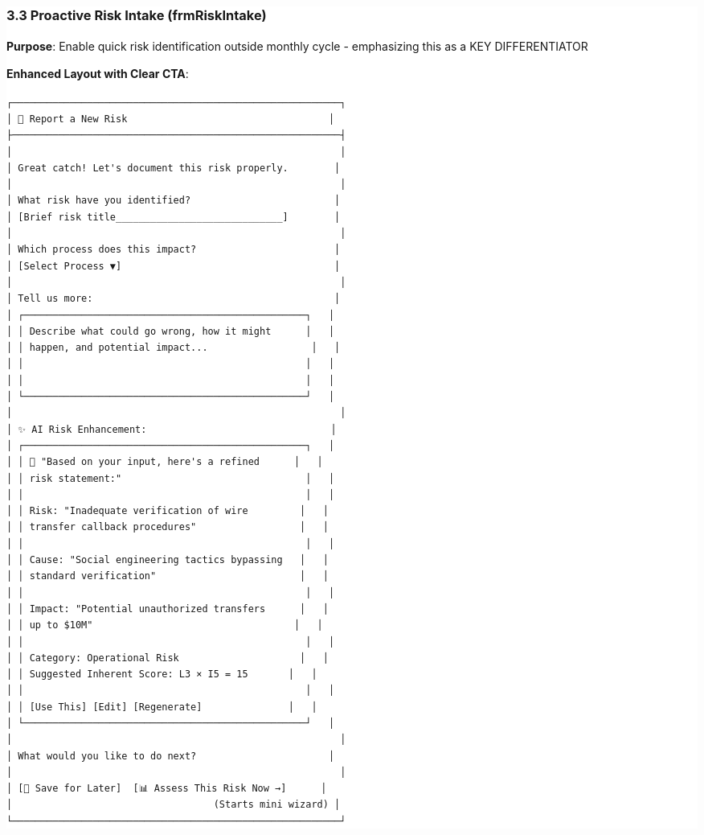 ### 3.3 Proactive Risk Intake (frmRiskIntake)

**Purpose**: Enable quick risk identification outside monthly cycle - emphasizing this as a KEY DIFFERENTIATOR

**Enhanced Layout with Clear CTA**:
```
┌─────────────────────────────────────────────────────────┐
│ 🚨 Report a New Risk                                   │
├─────────────────────────────────────────────────────────┤
│                                                         │
│ Great catch! Let's document this risk properly.        │
│                                                         │
│ What risk have you identified?                         │
│ [Brief risk title_____________________________]        │
│                                                         │
│ Which process does this impact?                        │
│ [Select Process ▼]                                     │
│                                                         │
│ Tell us more:                                          │
│ ┌─────────────────────────────────────────────────┐   │
│ │ Describe what could go wrong, how it might      │   │
│ │ happen, and potential impact...                  │   │
│ │                                                 │   │
│ │                                                 │   │
│ └─────────────────────────────────────────────────┘   │
│                                                         │
│ ✨ AI Risk Enhancement:                                │
│ ┌─────────────────────────────────────────────────┐   │
│ │ 🤖 "Based on your input, here's a refined      │   │
│ │ risk statement:"                                │   │
│ │                                                 │   │
│ │ Risk: "Inadequate verification of wire         │   │
│ │ transfer callback procedures"                  │   │
│ │                                                 │   │
│ │ Cause: "Social engineering tactics bypassing   │   │
│ │ standard verification"                         │   │
│ │                                                 │   │
│ │ Impact: "Potential unauthorized transfers      │   │
│ │ up to $10M"                                   │   │
│ │                                                 │   │
│ │ Category: Operational Risk                     │   │
│ │ Suggested Inherent Score: L3 × I5 = 15       │   │
│ │                                                 │   │
│ │ [Use This] [Edit] [Regenerate]               │   │
│ └─────────────────────────────────────────────────┘   │
│                                                         │
│ What would you like to do next?                       │
│                                                         │
│ [💾 Save for Later]  [📊 Assess This Risk Now →]      │
│                                   (Starts mini wizard) │
└─────────────────────────────────────────────────────────┘
```
